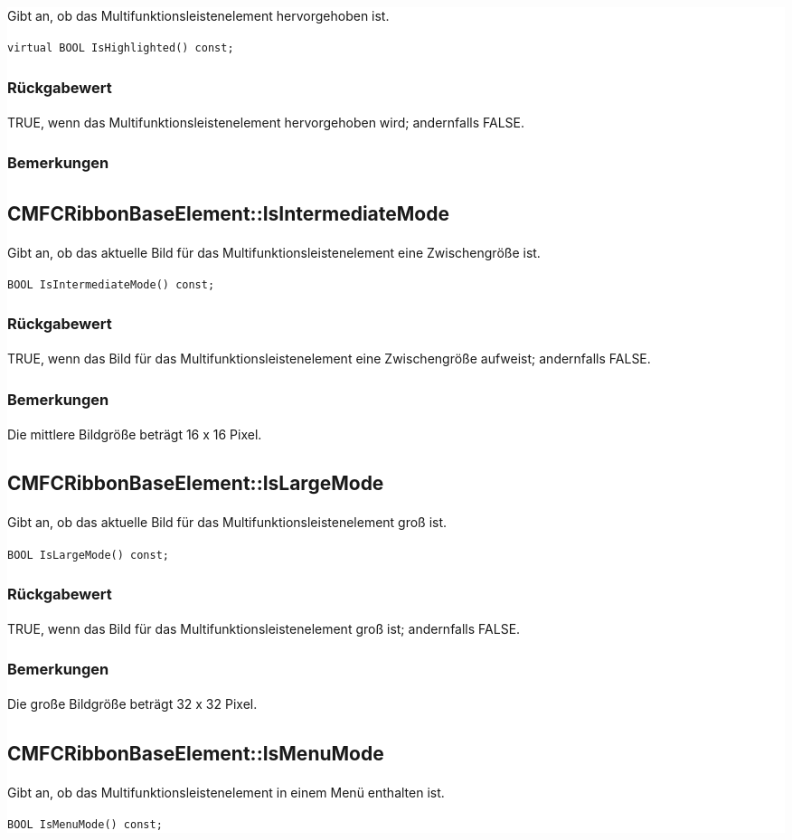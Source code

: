 Gibt an, ob das Multifunktionsleistenelement hervorgehoben ist.

```
virtual BOOL IsHighlighted() const;
```

### <a name="return-value"></a>Rückgabewert

TRUE, wenn das Multifunktionsleistenelement hervorgehoben wird; andernfalls FALSE.

### <a name="remarks"></a>Bemerkungen

## <a name="cmfcribbonbaseelementisintermediatemode"></a><a name="isintermediatemode"></a>CMFCRibbonBaseElement::IsIntermediateMode

Gibt an, ob das aktuelle Bild für das Multifunktionsleistenelement eine Zwischengröße ist.

```
BOOL IsIntermediateMode() const;
```

### <a name="return-value"></a>Rückgabewert

TRUE, wenn das Bild für das Multifunktionsleistenelement eine Zwischengröße aufweist; andernfalls FALSE.

### <a name="remarks"></a>Bemerkungen

Die mittlere Bildgröße beträgt 16 x 16 Pixel.

## <a name="cmfcribbonbaseelementislargemode"></a><a name="islargemode"></a>CMFCRibbonBaseElement::IsLargeMode

Gibt an, ob das aktuelle Bild für das Multifunktionsleistenelement groß ist.

```
BOOL IsLargeMode() const;
```

### <a name="return-value"></a>Rückgabewert

TRUE, wenn das Bild für das Multifunktionsleistenelement groß ist; andernfalls FALSE.

### <a name="remarks"></a>Bemerkungen

Die große Bildgröße beträgt 32 x 32 Pixel.

## <a name="cmfcribbonbaseelementismenumode"></a><a name="ismenumode"></a>CMFCRibbonBaseElement::IsMenuMode

Gibt an, ob das Multifunktionsleistenelement in einem Menü enthalten ist.

```
BOOL IsMenuMode() const;
```

